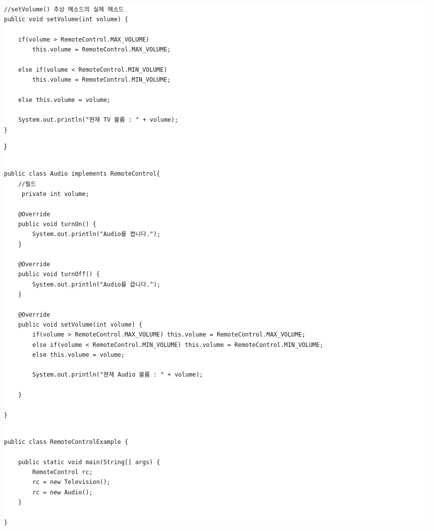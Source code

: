 	//setVolume() 추상 메소드의 실체 메소드
	public void setVolume(int volume) {

		if(volume > RemoteControl.MAX_VOLUME)
			this.volume = RemoteControl.MAX_VOLUME;

		else if(volume < RemoteControl.MIN_VOLUME)
			this.volume = RemoteControl.MIN_VOLUME;

		else this.volume = volume;

		System.out.println("현재 TV 볼륨 : " + volume);
	}

}
</code></pre>


<pre class="line-numbers" name="Audio.java"><code class="language-java">
public class Audio implements RemoteControl{
	//필드
	 private int volume;

	@Override
	public void turnOn() {
		System.out.println("Audio를 켭니다.");
	}

	@Override
	public void turnOff() {
		System.out.println("Audio를 끕니다.");
	}

	@Override
	public void setVolume(int volume) {
		if(volume > RemoteControl.MAX_VOLUME) this.volume = RemoteControl.MAX_VOLUME;
		else if(volume < RemoteControl.MIN_VOLUME) this.volume = RemoteControl.MIN_VOLUME;
		else this.volume = volume;

		System.out.println("현재 Audio 볼륨 : " + volume);

	}

}
</code></pre>



<pre class="line-numbers" name="RemoteControlExample.java"><code class="language-java">
public class RemoteControlExample {

	public static void main(String[] args) {
		RemoteControl rc;
		rc = new Television();
		rc = new Audio();
	}

}
</code></pre>
